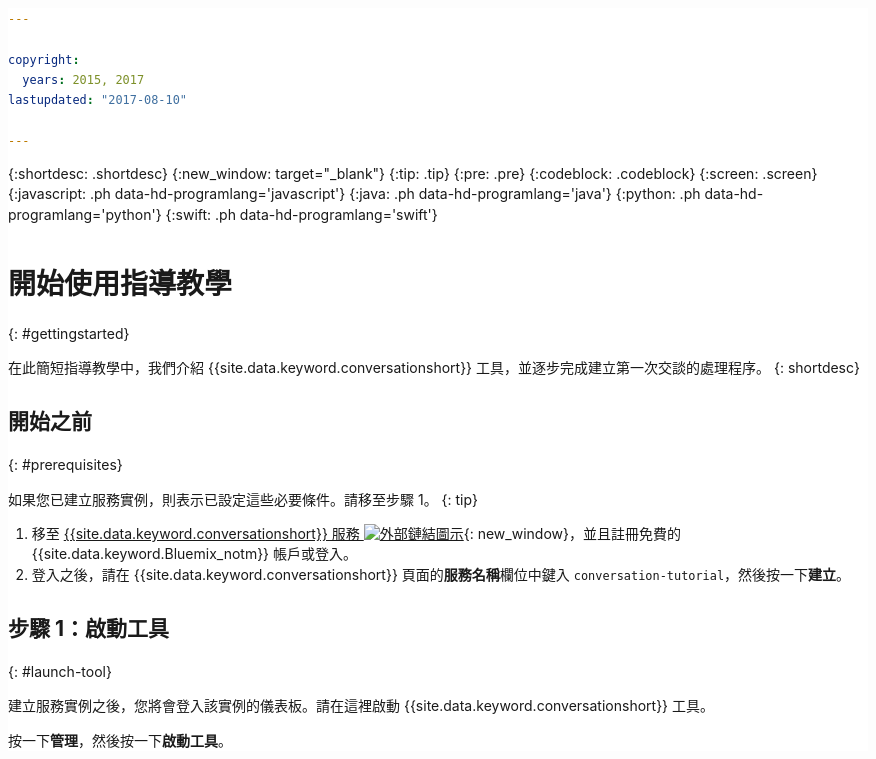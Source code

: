 ```yaml
---

copyright:
  years: 2015, 2017
lastupdated: "2017-08-10"

---
```


{:shortdesc: .shortdesc}
{:new_window: target="_blank"}
{:tip: .tip}
{:pre: .pre}
{:codeblock: .codeblock}
{:screen: .screen}
{:javascript: .ph data-hd-programlang='javascript'}
{:java: .ph data-hd-programlang='java'}
{:python: .ph data-hd-programlang='python'}
{:swift: .ph data-hd-programlang='swift'}

# 開始使用指導教學
{: #gettingstarted}

在此簡短指導教學中，我們介紹 {{site.data.keyword.conversationshort}} 工具，並逐步完成建立第一次交談的處理程序。
{: shortdesc}

## 開始之前
{: #prerequisites}

如果您已建立服務實例，則表示已設定這些必要條件。請移至步驟 1。
{: tip}

1.  移至 [{{site.data.keyword.conversationshort}} 服務 ![外部鏈結圖示](../../icons/launch-glyph.svg "外部鏈結圖示")](https://console.{DomainName}/catalog/services/conversation/){: new_window}，並且註冊免費的 {{site.data.keyword.Bluemix_notm}} 帳戶或登入。
1.  登入之後，請在 {{site.data.keyword.conversationshort}} 頁面的**服務名稱**欄位中鍵入 `conversation-tutorial`，然後按一下**建立**。

## 步驟 1：啟動工具
{: #launch-tool}

建立服務實例之後，您將會登入該實例的儀表板。請在這裡啟動 {{site.data.keyword.conversationshort}} 工具。

按一下**管理**，然後按一下**啟動工具**。

